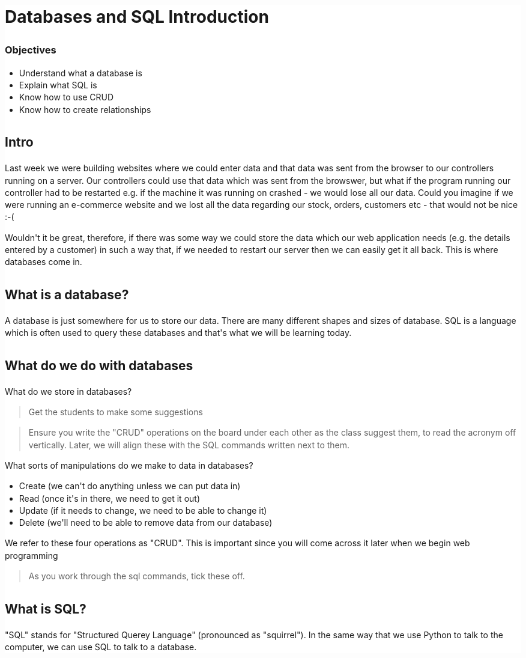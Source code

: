 # Databases and SQL Introduction

### Objectives

 - Understand what a database is
 - Explain what SQL is
 - Know how to use CRUD
 - Know how to create relationships

## Intro

Last week we were building websites where we could enter data and that data was sent from the browser to our controllers running on a server. Our controllers could use that data which was sent from the browswer, but what if the program running our controller had to be restarted e.g. if the machine it was running on crashed - we would lose all our data. Could you imagine if we were running an e-commerce website and we lost all the data regarding our stock, orders, customers etc - that would not be nice :-( 

Wouldn't it be great, therefore, if there was some way we could store the data which our web application needs (e.g. the details entered by a customer) in such a way that, if we needed to restart our server then we can easily get it all back. This is where databases come in. 

## What is a database?

A database is just somewhere for us to store our data. There are many different shapes and sizes of database. SQL is a language which is often used to query these databases and that's what we will be learning today.

## What do we do with databases

What do we store in databases?
> Get the students to make some suggestions

> Ensure you write the "CRUD" operations on the board under each other as the class suggest them, to read the acronym off vertically. Later, we will align these with the SQL commands written next to them.

 What sorts of manipulations do we make to data in databases?

 - Create (we can't do anything unless we can put data in)
 - Read (once it's in there, we need to get it out)
 - Update (if it needs to change, we need to be able to change it)
 - Delete (we'll need to be able to remove data from our database)

We refer to these four operations as "CRUD". This is important since you will come across it later when we begin web programming

> As you work through the sql commands, tick these off.

## What is SQL?

"SQL" stands for "Structured Querey Language" (pronounced as "squirrel"). In the same way that we use Python to talk to the computer, we can use SQL to talk to a database.
